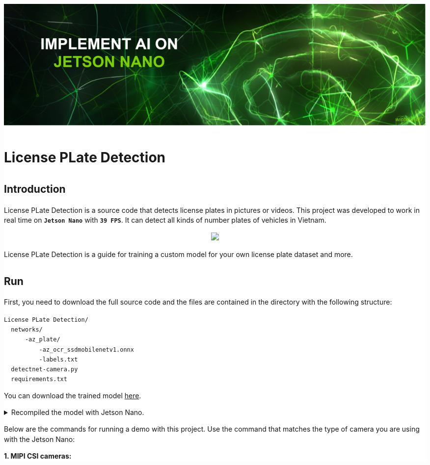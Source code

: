 <img src="./images/githubtitle.png" width="100%">

# License PLate Detection

## Introduction

License PLate Detection is a source code that detects license plates in pictures or videos. This project was developed to work in real time on **`Jetson Nano`** with **`39 FPS`**. It can detect all kinds of number plates of vehicles in Vietnam.

<div align='center'>
  <img src="./images/plate_result2.gif" width="70%">
</div>

License PLate Detection is a guide for training a custom model for your own license plate dataset and more.

## Run

First, you need to download the full source code and the files are contained in the directory with the following structure:

    License PLate Detection/
      networks/
          -az_plate/
              -az_ocr_ssdmobilenetv1.onnx
              -labels.txt
      detectnet-camera.py
      requirements.txt    

You can download the trained model [here](https://drive.google.com/file/d/1eBO1UzZkp4pa5b966Un1oBwccdtt5ID_/view?usp=sharing "model plate").

<details><summary>Recompiled the model with Jetson Nano.</summary></details>

Below are the commands for running a demo with this project. Use the command that matches the type of camera you are using with the Jetson Nano:

**1. MIPI CSI cameras:**
